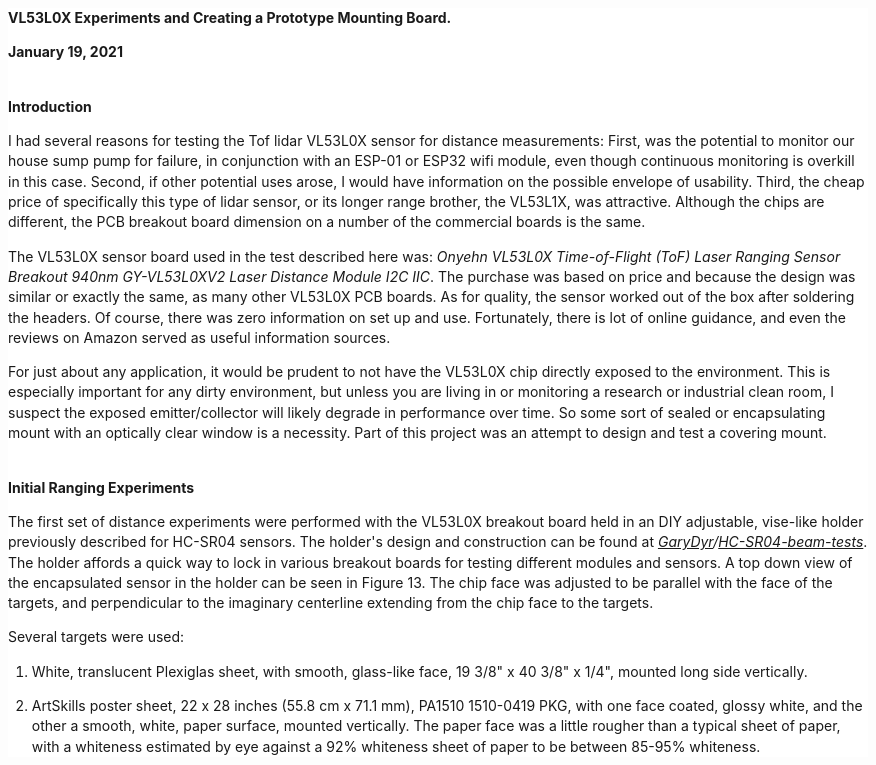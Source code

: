 **VL53L0X Experiments and Creating a Prototype Mounting Board.**

**January 19, 2021**
<br/><br/>

**Introduction**

I had several reasons for testing the Tof lidar VL53L0X sensor for
distance measurements: First, was the potential to monitor our house
sump pump for failure, in conjunction with an ESP-01 or ESP32 wifi
module, even though continuous monitoring is overkill in this case.
Second, if other potential uses arose, I would have information on the
possible envelope of usability. Third, the cheap price of specifically
this type of lidar sensor, or its longer range brother, the VL53L1X, was
attractive. Although the chips are different, the PCB breakout board
dimension on a number of the commercial boards is the same.

The VL53L0X sensor board used in the test described here was: *Onyehn
VL53L0X Time-of-Flight (ToF) Laser Ranging Sensor Breakout 940nm
GY-VL53L0XV2 Laser Distance Module I2C IIC*. The purchase was based on
price and because the design was similar or exactly the same, as many
other VL53L0X PCB boards. As for quality, the sensor worked out of the
box after soldering the headers. Of course, there was zero information
on set up and use. Fortunately, there is lot of online guidance, and
even the reviews on Amazon served as useful information sources.

For just about any application, it would be prudent to not have the
VL53L0X chip directly exposed to the environment. This is especially
important for any dirty environment, but unless you are living in or
monitoring a research or industrial clean room, I suspect the exposed
emitter/collector will likely degrade in performance over time. So some
sort of sealed or encapsulating mount with an optically clear window is
a necessity. Part of this project was an attempt to design and test a
covering
mount.
<br/><br/>

**Initial Ranging Experiments**

The first set of distance experiments were performed with the VL53L0X breakout board held in an DIY adjustable, vise-like holder previously described for HC-SR04 sensors. The holder's design and construction can be found at *[GaryDyr](https://github.com/GaryDyr)/[HC-SR04-beam-tests](https://github.com/GaryDyr/HC-SR04-beam-tests)*. The holder affords a quick way to lock in various breakout boards for testing different modules and sensors. A top down view of the encapsulated sensor in the holder can be seen in Figure 13. The chip face was adjusted to be parallel with the face of the targets, and perpendicular to the imaginary centerline extending from the chip face to the targets. 

Several targets were used:

1. White, translucent Plexiglas sheet, with smooth, glass-like face, 19 3/8" x 40 3/8" x 1/4", mounted long side vertically. 

2. ArtSkills poster sheet, 22 x 28 inches (55.8 cm x 71.1 mm), PA1510 1510-0419 PKG, with one face coated, glossy white, and the other a smooth, white, paper surface, mounted vertically. The paper face was a little rougher than a typical sheet of paper, with a whiteness estimated by eye against a 92% whiteness sheet of paper to be between 85-95% whiteness.
